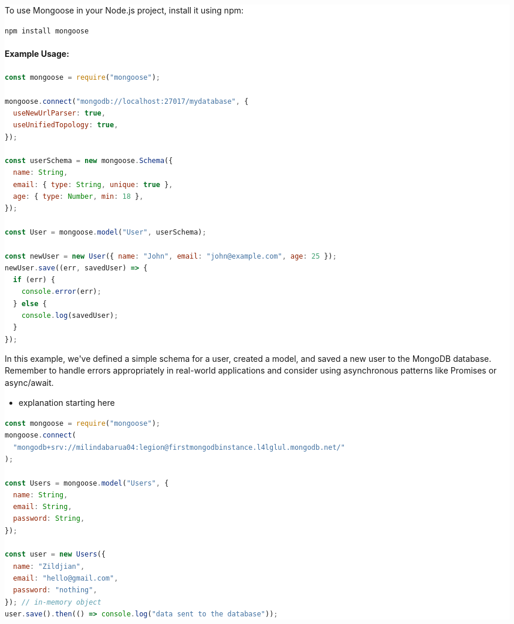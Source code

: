 To use Mongoose in your Node.js project, install it using npm:

```bash
npm install mongoose
```

#### Example Usage:

```javascript
const mongoose = require("mongoose");

mongoose.connect("mongodb://localhost:27017/mydatabase", {
  useNewUrlParser: true,
  useUnifiedTopology: true,
});

const userSchema = new mongoose.Schema({
  name: String,
  email: { type: String, unique: true },
  age: { type: Number, min: 18 },
});

const User = mongoose.model("User", userSchema);

const newUser = new User({ name: "John", email: "john@example.com", age: 25 });
newUser.save((err, savedUser) => {
  if (err) {
    console.error(err);
  } else {
    console.log(savedUser);
  }
});
```

In this example, we've defined a simple schema for a user, created a model, and saved a new user to the MongoDB database.
Remember to handle errors appropriately in real-world applications and consider using asynchronous patterns like Promises or async/await.

- explanation starting here

```js
const mongoose = require("mongoose");
mongoose.connect(
  "mongodb+srv://milindabarua04:legion@firstmongodbinstance.l4lglul.mongodb.net/"
);

const Users = mongoose.model("Users", {
  name: String,
  email: String,
  password: String,
});

const user = new Users({
  name: "Zildjian",
  email: "hello@gmail.com",
  password: "nothing",
}); // in-memory object
user.save().then(() => console.log("data sent to the database"));
```
